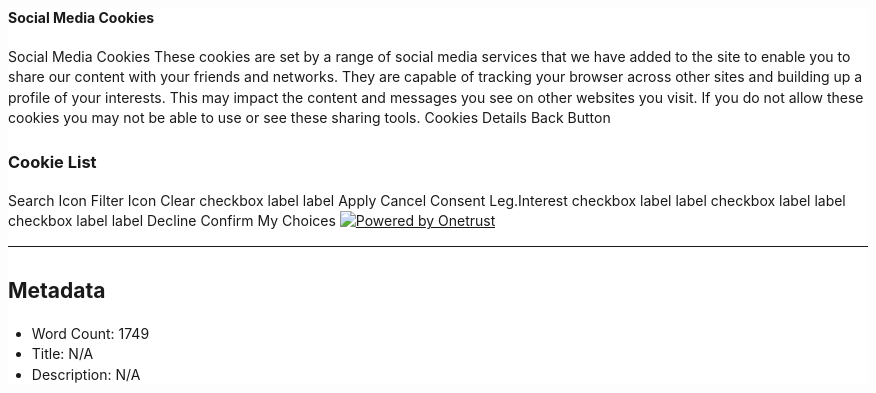 #### Social Media Cookies
Social Media Cookies
These cookies are set by a range of social media services that we have added to the site to enable you to share our content with your friends and networks. They are capable of tracking your browser across other sites and building up a profile of your interests. This may impact the content and messages you see on other websites you visit. If you do not allow these cookies you may not be able to use or see these sharing tools.
Cookies Details‎
Back Button
### Cookie List
Search Icon
Filter Icon
Clear
checkbox label label
Apply Cancel
Consent Leg.Interest
checkbox label label
checkbox label label
checkbox label label
Decline Confirm My Choices
[![Powered by Onetrust](https://cdn.cookielaw.org/logos/static/powered_by_logo.svg)](https://www.onetrust.com/products/cookie-consent/)


---

## Metadata
- Word Count: 1749
- Title: N/A
- Description: N/A

